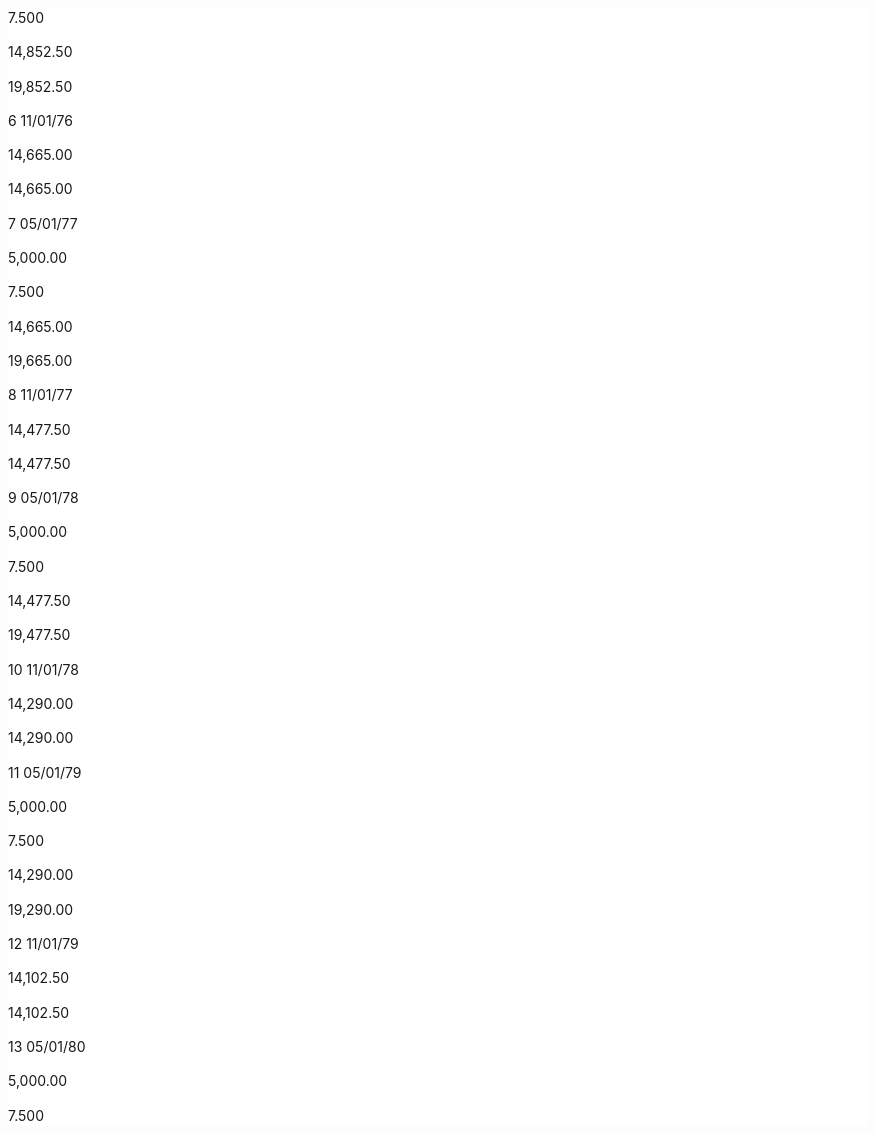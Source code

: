 7.500

14,852.50

19,852.50

6 11/01/76

14,665.00

14,665.00

7 05/01/77

5,000.00

7.500

14,665.00

19,665.00

8 11/01/77

14,477.50

14,477.50

9 05/01/78

5,000.00

7.500

14,477.50

19,477.50

10 11/01/78

14,290.00

14,290.00

11 05/01/79

5,000.00

7.500

14,290.00

19,290.00

12 11/01/79

14,102.50

14,102.50

13 05/01/80

5,000.00

7.500
